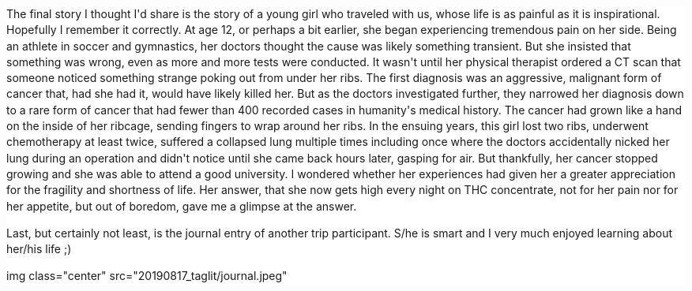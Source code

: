 

The final story I thought I'd share is the story of a young girl who traveled with
us, whose life is as painful as it is inspirational. Hopefully I remember it
correctly. At age 12, or perhaps a bit earlier, she began experiencing
tremendous pain on her side. Being an athlete in soccer and gymnastics, her doctors
thought the cause was likely something transient. But she insisted that something was
wrong, even as more and more tests were conducted. It wasn't until her physical
therapist ordered a CT scan that someone noticed something strange poking out from
under her ribs. The first diagnosis was an aggressive, malignant form of cancer that,
had she had it, would have likely killed her. But as the doctors investigated further,
they narrowed her diagnosis down to a rare form of cancer that had fewer than 400
recorded cases in humanity's medical history. The cancer had grown like a hand on the
inside of her ribcage, sending fingers to wrap around her ribs. In the ensuing years,
this girl lost two ribs, underwent chemotherapy at least twice, suffered a collapsed
lung multiple times including once where the doctors accidentally nicked her lung
during an operation and didn't notice until she came back hours later, gasping for air.
But thankfully, her cancer stopped growing and she was able to attend a good university.
I wondered whether her experiences had given her a greater appreciation for the
fragility and shortness of life. Her answer, that she now gets high every night on
THC concentrate, not for her pain nor for her appetite, but out of boredom, gave
me a glimpse at the answer.

Last, but certainly not least, is the journal entry of another trip participant. S/he
is smart and I very much enjoyed learning about her/his life ;)


img class="center" src="20190817_taglit/journal.jpeg"
